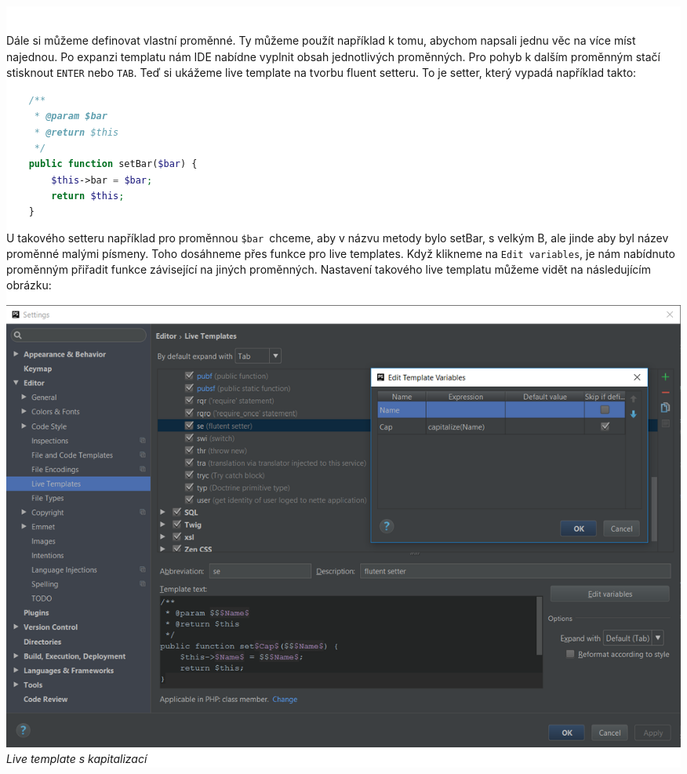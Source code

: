 <br>

Dále si můžeme definovat vlastní proměnné. Ty můžeme použít například k tomu, abychom napsali jednu věc na více míst najednou.
Po expanzi templatu nám IDE nabídne vyplnit obsah jednotlivých proměnných.
Pro pohyb k dalším proměnným stačí stisknout `ENTER` nebo `TAB`.
Teď si ukážeme live template na tvorbu fluent setteru. To je setter, který vypadá například takto:

```php
	/**
	 * @param $bar
	 * @return $this
	 */
	public function setBar($bar) {
		$this->bar = $bar;
		return $this;
	}
```

U takového setteru například pro proměnnou `$bar `chceme, aby v názvu metody bylo setBar, s velkým B,
ale jinde aby byl název proměnné malými písmeny. Toho dosáhneme přes funkce pro live templates.
Když klikneme na `Edit variables`, je nám nabídnuto proměnným přiřadit funkce závisející na jiných proměnných.
Nastavení takového live templatu můžeme vidět na následujícím obrázku:

<div class="text-center">
    <img src="/assets/images/posts/2017/phpstorm/live-template.png">
    <br>
    <em>
        Live template s kapitalizací
    </em>
</div>
